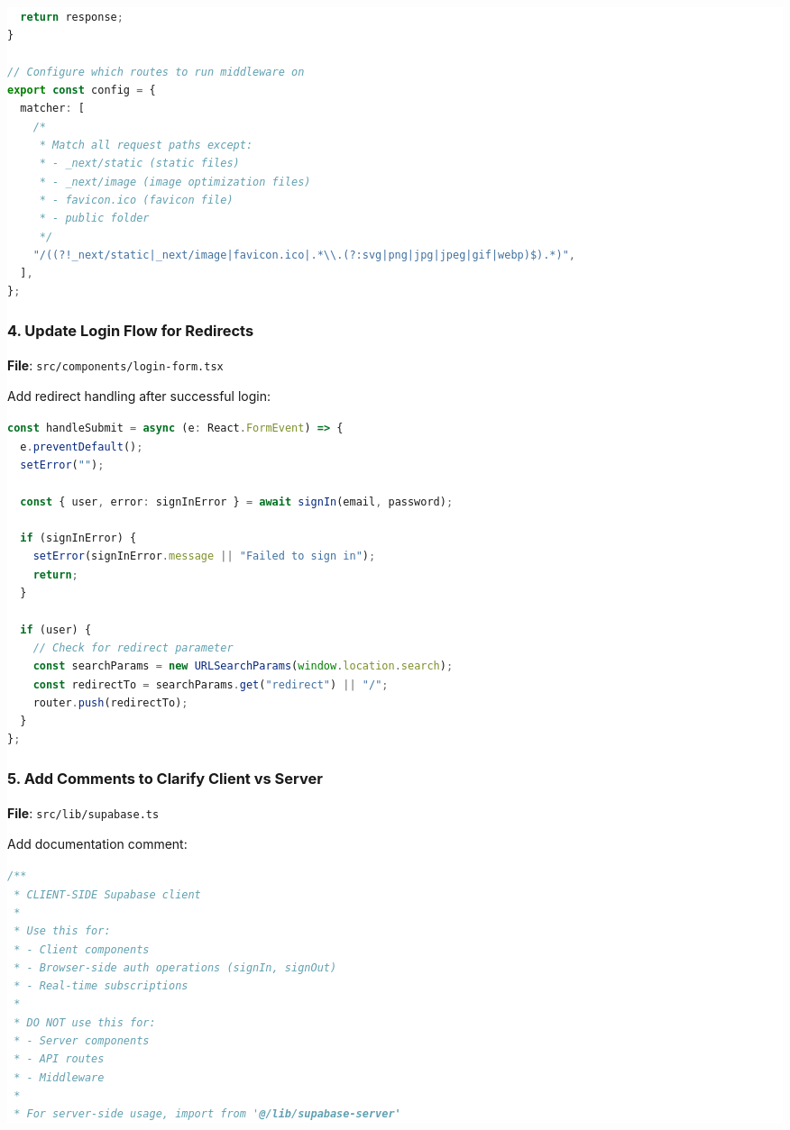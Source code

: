 ```typescript
  return response;
}

// Configure which routes to run middleware on
export const config = {
  matcher: [
    /*
     * Match all request paths except:
     * - _next/static (static files)
     * - _next/image (image optimization files)
     * - favicon.ico (favicon file)
     * - public folder
     */
    "/((?!_next/static|_next/image|favicon.ico|.*\\.(?:svg|png|jpg|jpeg|gif|webp)$).*)",
  ],
};
```

### 4. Update Login Flow for Redirects

**File**: `src/components/login-form.tsx`

Add redirect handling after successful login:

```typescript
const handleSubmit = async (e: React.FormEvent) => {
  e.preventDefault();
  setError("");

  const { user, error: signInError } = await signIn(email, password);

  if (signInError) {
    setError(signInError.message || "Failed to sign in");
    return;
  }

  if (user) {
    // Check for redirect parameter
    const searchParams = new URLSearchParams(window.location.search);
    const redirectTo = searchParams.get("redirect") || "/";
    router.push(redirectTo);
  }
};
```

### 5. Add Comments to Clarify Client vs Server

**File**: `src/lib/supabase.ts`

Add documentation comment:

```typescript
/**
 * CLIENT-SIDE Supabase client
 *
 * Use this for:
 * - Client components
 * - Browser-side auth operations (signIn, signOut)
 * - Real-time subscriptions
 *
 * DO NOT use this for:
 * - Server components
 * - API routes
 * - Middleware
 *
 * For server-side usage, import from '@/lib/supabase-server'
```